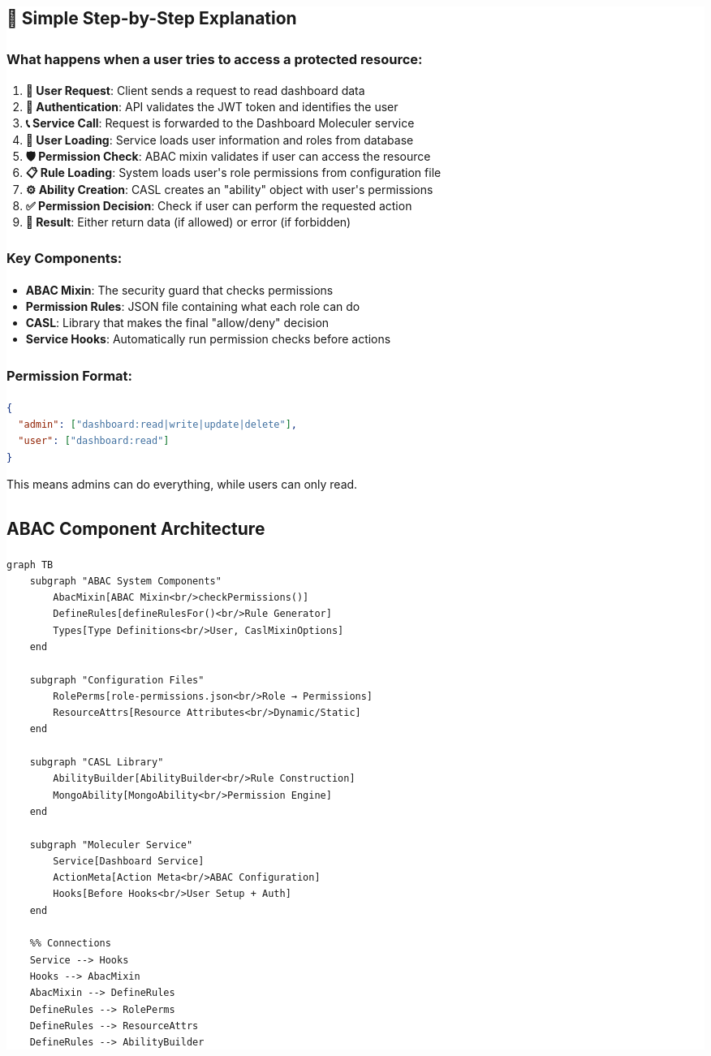 ## 📝 Simple Step-by-Step Explanation

### **What happens when a user tries to access a protected resource:**

1. **🚀 User Request**: Client sends a request to read dashboard data
2. **🔐 Authentication**: API validates the JWT token and identifies the user  
3. **📞 Service Call**: Request is forwarded to the Dashboard Moleculer service
4. **👤 User Loading**: Service loads user information and roles from database
5. **🛡️ Permission Check**: ABAC mixin validates if user can access the resource
6. **📋 Rule Loading**: System loads user's role permissions from configuration file
7. **⚙️ Ability Creation**: CASL creates an "ability" object with user's permissions
8. **✅ Permission Decision**: Check if user can perform the requested action
9. **🎯 Result**: Either return data (if allowed) or error (if forbidden)

### **Key Components:**
- **ABAC Mixin**: The security guard that checks permissions
- **Permission Rules**: JSON file containing what each role can do
- **CASL**: Library that makes the final "allow/deny" decision
- **Service Hooks**: Automatically run permission checks before actions

### **Permission Format:**
```json
{
  "admin": ["dashboard:read|write|update|delete"],
  "user": ["dashboard:read"]
}
```
This means admins can do everything, while users can only read.

## ABAC Component Architecture

```mermaid
graph TB
    subgraph "ABAC System Components"
        AbacMixin[ABAC Mixin<br/>checkPermissions()]
        DefineRules[defineRulesFor()<br/>Rule Generator]
        Types[Type Definitions<br/>User, CaslMixinOptions]
    end
    
    subgraph "Configuration Files"
        RolePerms[role-permissions.json<br/>Role → Permissions]
        ResourceAttrs[Resource Attributes<br/>Dynamic/Static]
    end
    
    subgraph "CASL Library"
        AbilityBuilder[AbilityBuilder<br/>Rule Construction]
        MongoAbility[MongoAbility<br/>Permission Engine]
    end
    
    subgraph "Moleculer Service"
        Service[Dashboard Service]
        ActionMeta[Action Meta<br/>ABAC Configuration]
        Hooks[Before Hooks<br/>User Setup + Auth]
    end
    
    %% Connections
    Service --> Hooks
    Hooks --> AbacMixin
    AbacMixin --> DefineRules
    DefineRules --> RolePerms
    DefineRules --> ResourceAttrs
    DefineRules --> AbilityBuilder
```